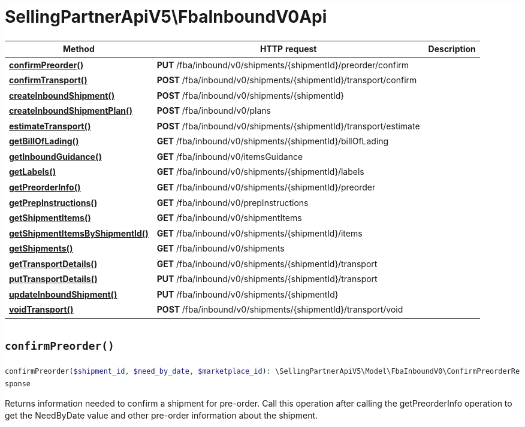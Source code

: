# SellingPartnerApiV5\FbaInboundV0Api

Method | HTTP request | Description
------------- | ------------- | -------------
[**confirmPreorder()**](FbaInboundV0Api.md#confirmPreorder) | **PUT** /fba/inbound/v0/shipments/{shipmentId}/preorder/confirm | 
[**confirmTransport()**](FbaInboundV0Api.md#confirmTransport) | **POST** /fba/inbound/v0/shipments/{shipmentId}/transport/confirm | 
[**createInboundShipment()**](FbaInboundV0Api.md#createInboundShipment) | **POST** /fba/inbound/v0/shipments/{shipmentId} | 
[**createInboundShipmentPlan()**](FbaInboundV0Api.md#createInboundShipmentPlan) | **POST** /fba/inbound/v0/plans | 
[**estimateTransport()**](FbaInboundV0Api.md#estimateTransport) | **POST** /fba/inbound/v0/shipments/{shipmentId}/transport/estimate | 
[**getBillOfLading()**](FbaInboundV0Api.md#getBillOfLading) | **GET** /fba/inbound/v0/shipments/{shipmentId}/billOfLading | 
[**getInboundGuidance()**](FbaInboundV0Api.md#getInboundGuidance) | **GET** /fba/inbound/v0/itemsGuidance | 
[**getLabels()**](FbaInboundV0Api.md#getLabels) | **GET** /fba/inbound/v0/shipments/{shipmentId}/labels | 
[**getPreorderInfo()**](FbaInboundV0Api.md#getPreorderInfo) | **GET** /fba/inbound/v0/shipments/{shipmentId}/preorder | 
[**getPrepInstructions()**](FbaInboundV0Api.md#getPrepInstructions) | **GET** /fba/inbound/v0/prepInstructions | 
[**getShipmentItems()**](FbaInboundV0Api.md#getShipmentItems) | **GET** /fba/inbound/v0/shipmentItems | 
[**getShipmentItemsByShipmentId()**](FbaInboundV0Api.md#getShipmentItemsByShipmentId) | **GET** /fba/inbound/v0/shipments/{shipmentId}/items | 
[**getShipments()**](FbaInboundV0Api.md#getShipments) | **GET** /fba/inbound/v0/shipments | 
[**getTransportDetails()**](FbaInboundV0Api.md#getTransportDetails) | **GET** /fba/inbound/v0/shipments/{shipmentId}/transport | 
[**putTransportDetails()**](FbaInboundV0Api.md#putTransportDetails) | **PUT** /fba/inbound/v0/shipments/{shipmentId}/transport | 
[**updateInboundShipment()**](FbaInboundV0Api.md#updateInboundShipment) | **PUT** /fba/inbound/v0/shipments/{shipmentId} | 
[**voidTransport()**](FbaInboundV0Api.md#voidTransport) | **POST** /fba/inbound/v0/shipments/{shipmentId}/transport/void | 


## `confirmPreorder()`

```php
confirmPreorder($shipment_id, $need_by_date, $marketplace_id): \SellingPartnerApiV5\Model\FbaInboundV0\ConfirmPreorderResponse
```



Returns information needed to confirm a shipment for pre-order. Call this operation after calling the getPreorderInfo operation to get the NeedByDate value and other pre-order information about the shipment.
